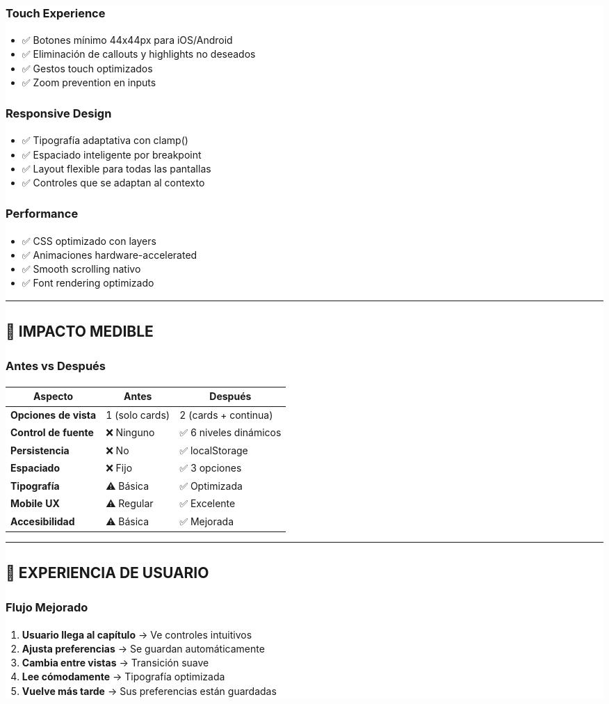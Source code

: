 ### **Touch Experience**
- ✅ Botones mínimo 44x44px para iOS/Android
- ✅ Eliminación de callouts y highlights no deseados
- ✅ Gestos touch optimizados
- ✅ Zoom prevention en inputs

### **Responsive Design**
- ✅ Tipografía adaptativa con clamp()
- ✅ Espaciado inteligente por breakpoint
- ✅ Layout flexible para todas las pantallas
- ✅ Controles que se adaptan al contexto

### **Performance**
- ✅ CSS optimizado con layers
- ✅ Animaciones hardware-accelerated
- ✅ Smooth scrolling nativo
- ✅ Font rendering optimizado

---

## 🎯 **IMPACTO MEDIBLE**

### **Antes** vs **Después**

| Aspecto | Antes | Después |
|---------|-------|---------|
| **Opciones de vista** | 1 (solo cards) | 2 (cards + continua) |
| **Control de fuente** | ❌ Ninguno | ✅ 6 niveles dinámicos |
| **Persistencia** | ❌ No | ✅ localStorage |
| **Espaciado** | ❌ Fijo | ✅ 3 opciones |
| **Tipografía** | ⚠️ Básica | ✅ Optimizada |
| **Mobile UX** | ⚠️ Regular | ✅ Excelente |
| **Accesibilidad** | ⚠️ Básica | ✅ Mejorada |

---

## 🔄 **EXPERIENCIA DE USUARIO**

### **Flujo Mejorado**
1. **Usuario llega al capítulo** → Ve controles intuitivos
2. **Ajusta preferencias** → Se guardan automáticamente  
3. **Cambia entre vistas** → Transición suave
4. **Lee cómodamente** → Tipografía optimizada
5. **Vuelve más tarde** → Sus preferencias están guardadas
